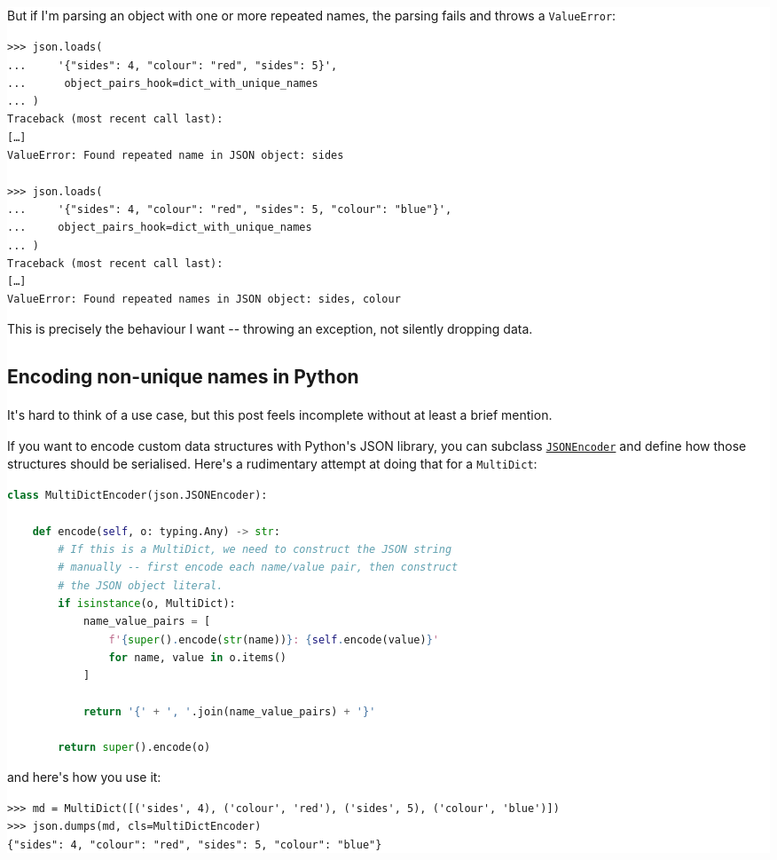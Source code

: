 But if I'm parsing an object with one or more repeated names, the parsing fails and throws a `ValueError`:

```pycon
>>> json.loads(
...     '{"sides": 4, "colour": "red", "sides": 5}',
...      object_pairs_hook=dict_with_unique_names
... )
Traceback (most recent call last):
[…]
ValueError: Found repeated name in JSON object: sides

>>> json.loads(
...     '{"sides": 4, "colour": "red", "sides": 5, "colour": "blue"}',
...     object_pairs_hook=dict_with_unique_names
... )
Traceback (most recent call last):
[…]
ValueError: Found repeated names in JSON object: sides, colour
```

This is precisely the behaviour I want -- throwing an exception, not silently dropping data.

[JSONObject]: https://github.com/python/cpython/blob/a247dd300ea0c839154e2e38dbc0fdc9fdff673f/Lib/json/decoder.py#L137-L219
[multidict]: https://multidict.aio-libs.org/en/stable/



## Encoding non-unique names in Python

It's hard to think of a use case, but this post feels incomplete without at least a brief mention.

If you want to encode custom data structures with Python's JSON library, you can subclass [`JSONEncoder`][JSONEncoder] and define how those structures should be serialised.
Here's a rudimentary attempt at doing that for a `MultiDict`:

```python
class MultiDictEncoder(json.JSONEncoder):

    def encode(self, o: typing.Any) -> str:
        # If this is a MultiDict, we need to construct the JSON string
        # manually -- first encode each name/value pair, then construct
        # the JSON object literal.
        if isinstance(o, MultiDict):
            name_value_pairs = [
                f'{super().encode(str(name))}: {self.encode(value)}'
                for name, value in o.items()
            ]

            return '{' + ', '.join(name_value_pairs) + '}'

        return super().encode(o)
```

and here's how you use it:

```pycon
>>> md = MultiDict([('sides', 4), ('colour', 'red'), ('sides', 5), ('colour', 'blue')])
>>> json.dumps(md, cls=MultiDictEncoder)
{"sides": 4, "colour": "red", "sides": 5, "colour": "blue"}
```


[ecma_404]: https://ecma-international.org/publications-and-standards/standards/ecma-404/
[rfc_8259]: https://datatracker.ietf.org/doc/html/rfc8259#section-4
[rfc_2119]: https://datatracker.ietf.org/doc/html/rfc2119#section-3
[standards]: https://en.wikipedia.org/wiki/JSON#Standards
[JSONEncoder]: https://docs.python.org/3/library/json.html#json.JSONEncoder
